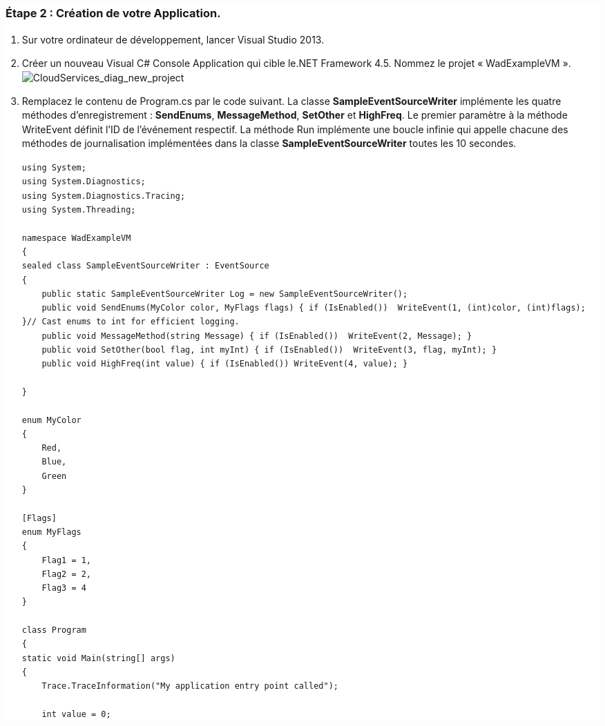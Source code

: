 ### <a name="step-2-create-your-application"></a>Étape 2 : Création de votre Application.
1.  Sur votre ordinateur de développement, lancer Visual Studio 2013.
2.  Créer un nouveau Visual C# Console Application qui cible le.NET Framework 4.5. Nommez le projet « WadExampleVM ».
    ![CloudServices_diag_new_project](./media/virtual-machines-dotnet-diagnostics/NewProject.png)
3.  Remplacez le contenu de Program.cs par le code suivant. La classe **SampleEventSourceWriter** implémente les quatre méthodes d’enregistrement : **SendEnums**, **MessageMethod**, **SetOther** et **HighFreq**. Le premier paramètre à la méthode WriteEvent définit l’ID de l’événement respectif. La méthode Run implémente une boucle infinie qui appelle chacune des méthodes de journalisation implémentées dans la classe **SampleEventSourceWriter** toutes les 10 secondes.

        using System;
        using System.Diagnostics;
        using System.Diagnostics.Tracing;
        using System.Threading;

        namespace WadExampleVM
        {
        sealed class SampleEventSourceWriter : EventSource
        {
            public static SampleEventSourceWriter Log = new SampleEventSourceWriter();
            public void SendEnums(MyColor color, MyFlags flags) { if (IsEnabled())  WriteEvent(1, (int)color, (int)flags); }// Cast enums to int for efficient logging.
            public void MessageMethod(string Message) { if (IsEnabled())  WriteEvent(2, Message); }
            public void SetOther(bool flag, int myInt) { if (IsEnabled())  WriteEvent(3, flag, myInt); }
            public void HighFreq(int value) { if (IsEnabled()) WriteEvent(4, value); }

        }

        enum MyColor
        {
            Red,
            Blue,
            Green
        }

        [Flags]
        enum MyFlags
        {
            Flag1 = 1,
            Flag2 = 2,
            Flag3 = 4
        }

        class Program
        {
        static void Main(string[] args)
        {
            Trace.TraceInformation("My application entry point called");

            int value = 0;


[Classe de source d’événement]: http://msdn.microsoft.com/library/system.diagnostics.tracing.eventsource(v=vs.110).aspx
[Debugging an Azure Application]: http://msdn.microsoft.com/library/windowsazure/ee405479.aspx   
[Collect Logging Data by Using Azure Diagnostics]: http://msdn.microsoft.com/library/windowsazure/gg433048.aspx
[Version d’évaluation gratuite]: http://azure.microsoft.com/pricing/free-trial/
[Installer et configurer Azure PowerShell version 0.8.7 ou version ultérieure]: http://azure.microsoft.com/documentation/articles/install-configure-powershell/